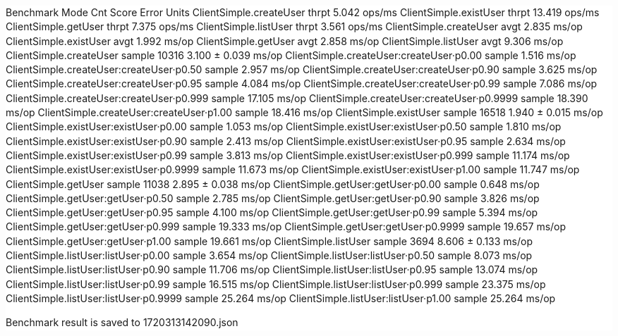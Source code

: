 Benchmark                                     Mode    Cnt   Score   Error   Units
ClientSimple.createUser                      thrpt          5.042          ops/ms
ClientSimple.existUser                       thrpt         13.419          ops/ms
ClientSimple.getUser                         thrpt          7.375          ops/ms
ClientSimple.listUser                        thrpt          3.561          ops/ms
ClientSimple.createUser                       avgt          2.835           ms/op
ClientSimple.existUser                        avgt          1.992           ms/op
ClientSimple.getUser                          avgt          2.858           ms/op
ClientSimple.listUser                         avgt          9.306           ms/op
ClientSimple.createUser                     sample  10316   3.100 ± 0.039   ms/op
ClientSimple.createUser:createUser·p0.00    sample          1.516           ms/op
ClientSimple.createUser:createUser·p0.50    sample          2.957           ms/op
ClientSimple.createUser:createUser·p0.90    sample          3.625           ms/op
ClientSimple.createUser:createUser·p0.95    sample          4.084           ms/op
ClientSimple.createUser:createUser·p0.99    sample          7.086           ms/op
ClientSimple.createUser:createUser·p0.999   sample         17.105           ms/op
ClientSimple.createUser:createUser·p0.9999  sample         18.390           ms/op
ClientSimple.createUser:createUser·p1.00    sample         18.416           ms/op
ClientSimple.existUser                      sample  16518   1.940 ± 0.015   ms/op
ClientSimple.existUser:existUser·p0.00      sample          1.053           ms/op
ClientSimple.existUser:existUser·p0.50      sample          1.810           ms/op
ClientSimple.existUser:existUser·p0.90      sample          2.413           ms/op
ClientSimple.existUser:existUser·p0.95      sample          2.634           ms/op
ClientSimple.existUser:existUser·p0.99      sample          3.813           ms/op
ClientSimple.existUser:existUser·p0.999     sample         11.174           ms/op
ClientSimple.existUser:existUser·p0.9999    sample         11.673           ms/op
ClientSimple.existUser:existUser·p1.00      sample         11.747           ms/op
ClientSimple.getUser                        sample  11038   2.895 ± 0.038   ms/op
ClientSimple.getUser:getUser·p0.00          sample          0.648           ms/op
ClientSimple.getUser:getUser·p0.50          sample          2.785           ms/op
ClientSimple.getUser:getUser·p0.90          sample          3.826           ms/op
ClientSimple.getUser:getUser·p0.95          sample          4.100           ms/op
ClientSimple.getUser:getUser·p0.99          sample          5.394           ms/op
ClientSimple.getUser:getUser·p0.999         sample         19.333           ms/op
ClientSimple.getUser:getUser·p0.9999        sample         19.657           ms/op
ClientSimple.getUser:getUser·p1.00          sample         19.661           ms/op
ClientSimple.listUser                       sample   3694   8.606 ± 0.133   ms/op
ClientSimple.listUser:listUser·p0.00        sample          3.654           ms/op
ClientSimple.listUser:listUser·p0.50        sample          8.073           ms/op
ClientSimple.listUser:listUser·p0.90        sample         11.706           ms/op
ClientSimple.listUser:listUser·p0.95        sample         13.074           ms/op
ClientSimple.listUser:listUser·p0.99        sample         16.515           ms/op
ClientSimple.listUser:listUser·p0.999       sample         23.375           ms/op
ClientSimple.listUser:listUser·p0.9999      sample         25.264           ms/op
ClientSimple.listUser:listUser·p1.00        sample         25.264           ms/op

Benchmark result is saved to 1720313142090.json
